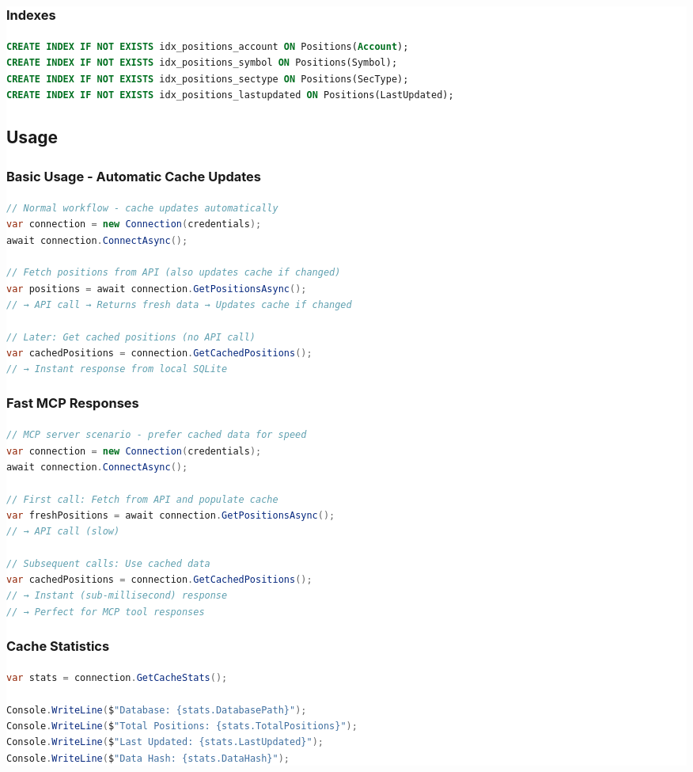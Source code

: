 ### Indexes

```sql
CREATE INDEX IF NOT EXISTS idx_positions_account ON Positions(Account);
CREATE INDEX IF NOT EXISTS idx_positions_symbol ON Positions(Symbol);
CREATE INDEX IF NOT EXISTS idx_positions_sectype ON Positions(SecType);
CREATE INDEX IF NOT EXISTS idx_positions_lastupdated ON Positions(LastUpdated);
```

## Usage

### Basic Usage - Automatic Cache Updates

```csharp
// Normal workflow - cache updates automatically
var connection = new Connection(credentials);
await connection.ConnectAsync();

// Fetch positions from API (also updates cache if changed)
var positions = await connection.GetPositionsAsync();
// → API call → Returns fresh data → Updates cache if changed

// Later: Get cached positions (no API call)
var cachedPositions = connection.GetCachedPositions();
// → Instant response from local SQLite
```

### Fast MCP Responses

```csharp
// MCP server scenario - prefer cached data for speed
var connection = new Connection(credentials);
await connection.ConnectAsync();

// First call: Fetch from API and populate cache
var freshPositions = await connection.GetPositionsAsync();
// → API call (slow)

// Subsequent calls: Use cached data
var cachedPositions = connection.GetCachedPositions();
// → Instant (sub-millisecond) response
// → Perfect for MCP tool responses
```

### Cache Statistics

```csharp
var stats = connection.GetCacheStats();

Console.WriteLine($"Database: {stats.DatabasePath}");
Console.WriteLine($"Total Positions: {stats.TotalPositions}");
Console.WriteLine($"Last Updated: {stats.LastUpdated}");
Console.WriteLine($"Data Hash: {stats.DataHash}");
```
